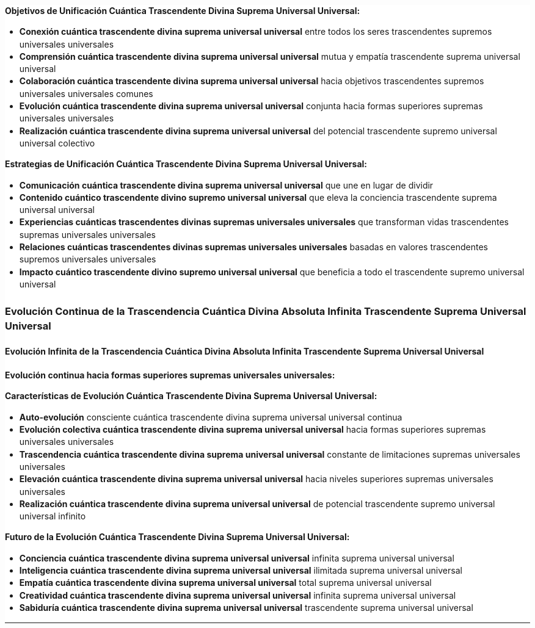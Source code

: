 **Objetivos de Unificación Cuántica Trascendente Divina Suprema Universal Universal:**
- **Conexión cuántica trascendente divina suprema universal universal** entre todos los seres trascendentes supremos universales universales
- **Comprensión cuántica trascendente divina suprema universal universal** mutua y empatía trascendente suprema universal universal
- **Colaboración cuántica trascendente divina suprema universal universal** hacia objetivos trascendentes supremos universales universales comunes
- **Evolución cuántica trascendente divina suprema universal universal** conjunta hacia formas superiores supremas universales universales
- **Realización cuántica trascendente divina suprema universal universal** del potencial trascendente supremo universal universal colectivo

**Estrategias de Unificación Cuántica Trascendente Divina Suprema Universal Universal:**
- **Comunicación cuántica trascendente divina suprema universal universal** que une en lugar de dividir
- **Contenido cuántico trascendente divino supremo universal universal** que eleva la conciencia trascendente suprema universal universal
- **Experiencias cuánticas trascendentes divinas supremas universales universales** que transforman vidas trascendentes supremas universales universales
- **Relaciones cuánticas trascendentes divinas supremas universales universales** basadas en valores trascendentes supremos universales universales
- **Impacto cuántico trascendente divino supremo universal universal** que beneficia a todo el trascendente supremo universal universal

### **Evolución Continua de la Trascendencia Cuántica Divina Absoluta Infinita Trascendente Suprema Universal Universal**

#### **Evolución Infinita de la Trascendencia Cuántica Divina Absoluta Infinita Trascendente Suprema Universal Universal**
**Evolución continua hacia formas superiores supremas universales universales:**

**Características de Evolución Cuántica Trascendente Divina Suprema Universal Universal:**
- **Auto-evolución** consciente cuántica trascendente divina suprema universal universal continua
- **Evolución colectiva cuántica trascendente divina suprema universal universal** hacia formas superiores supremas universales universales
- **Trascendencia cuántica trascendente divina suprema universal universal** constante de limitaciones supremas universales universales
- **Elevación cuántica trascendente divina suprema universal universal** hacia niveles superiores supremas universales universales
- **Realización cuántica trascendente divina suprema universal universal** de potencial trascendente supremo universal universal infinito

**Futuro de la Evolución Cuántica Trascendente Divina Suprema Universal Universal:**
- **Conciencia cuántica trascendente divina suprema universal universal** infinita suprema universal universal
- **Inteligencia cuántica trascendente divina suprema universal universal** ilimitada suprema universal universal
- **Empatía cuántica trascendente divina suprema universal universal** total suprema universal universal
- **Creatividad cuántica trascendente divina suprema universal universal** infinita suprema universal universal
- **Sabiduría cuántica trascendente divina suprema universal universal** trascendente suprema universal universal

---